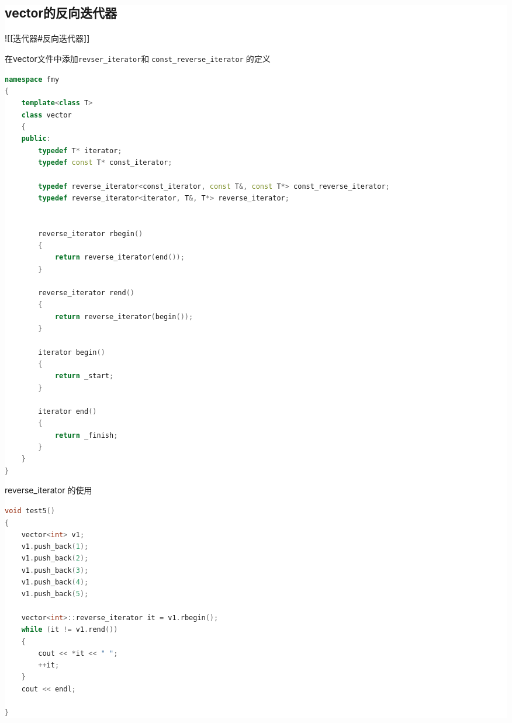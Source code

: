 
## vector的反向迭代器
![[迭代器#反向迭代器]]

在vector文件中添加`revser_iterator`和 `const_reverse_iterator` 的定义

```cpp
namespace fmy
{
	template<class T>
	class vector
	{
	public:
		typedef T* iterator;
		typedef const T* const_iterator;

		typedef reverse_iterator<const_iterator, const T&, const T*> const_reverse_iterator;
		typedef reverse_iterator<iterator, T&, T*> reverse_iterator;

		
		reverse_iterator rbegin()
		{
			return reverse_iterator(end());
		}

		reverse_iterator rend()
		{
			return reverse_iterator(begin());
		}
		
		iterator begin()
		{
			return _start;
		}

		iterator end()
		{
			return _finish;
		}
	}
}
```

reverse_iterator 的使用
```cpp
void test5()
{
	vector<int> v1;
	v1.push_back(1);
	v1.push_back(2);
	v1.push_back(3);
	v1.push_back(4);
	v1.push_back(5);

	vector<int>::reverse_iterator it = v1.rbegin();
	while (it != v1.rend())
	{
		cout << *it << " ";
		++it;
	}
	cout << endl;

}

```